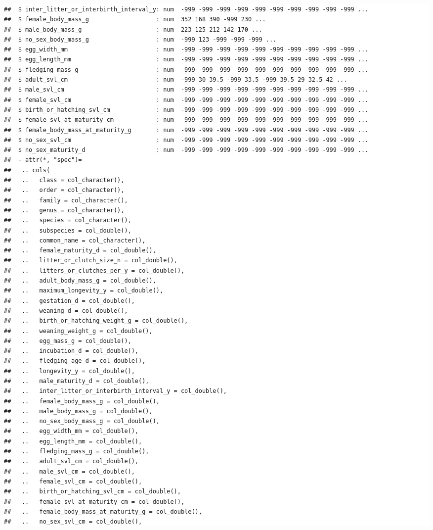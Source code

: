 ```
##  $ inter_litter_or_interbirth_interval_y: num  -999 -999 -999 -999 -999 -999 -999 -999 -999 -999 ...
##  $ female_body_mass_g                   : num  352 168 390 -999 230 ...
##  $ male_body_mass_g                     : num  223 125 212 142 170 ...
##  $ no_sex_body_mass_g                   : num  -999 123 -999 -999 -999 ...
##  $ egg_width_mm                         : num  -999 -999 -999 -999 -999 -999 -999 -999 -999 -999 ...
##  $ egg_length_mm                        : num  -999 -999 -999 -999 -999 -999 -999 -999 -999 -999 ...
##  $ fledging_mass_g                      : num  -999 -999 -999 -999 -999 -999 -999 -999 -999 -999 ...
##  $ adult_svl_cm                         : num  -999 30 39.5 -999 33.5 -999 39.5 29 32.5 42 ...
##  $ male_svl_cm                          : num  -999 -999 -999 -999 -999 -999 -999 -999 -999 -999 ...
##  $ female_svl_cm                        : num  -999 -999 -999 -999 -999 -999 -999 -999 -999 -999 ...
##  $ birth_or_hatching_svl_cm             : num  -999 -999 -999 -999 -999 -999 -999 -999 -999 -999 ...
##  $ female_svl_at_maturity_cm            : num  -999 -999 -999 -999 -999 -999 -999 -999 -999 -999 ...
##  $ female_body_mass_at_maturity_g       : num  -999 -999 -999 -999 -999 -999 -999 -999 -999 -999 ...
##  $ no_sex_svl_cm                        : num  -999 -999 -999 -999 -999 -999 -999 -999 -999 -999 ...
##  $ no_sex_maturity_d                    : num  -999 -999 -999 -999 -999 -999 -999 -999 -999 -999 ...
##  - attr(*, "spec")=
##   .. cols(
##   ..   class = col_character(),
##   ..   order = col_character(),
##   ..   family = col_character(),
##   ..   genus = col_character(),
##   ..   species = col_character(),
##   ..   subspecies = col_double(),
##   ..   common_name = col_character(),
##   ..   female_maturity_d = col_double(),
##   ..   litter_or_clutch_size_n = col_double(),
##   ..   litters_or_clutches_per_y = col_double(),
##   ..   adult_body_mass_g = col_double(),
##   ..   maximum_longevity_y = col_double(),
##   ..   gestation_d = col_double(),
##   ..   weaning_d = col_double(),
##   ..   birth_or_hatching_weight_g = col_double(),
##   ..   weaning_weight_g = col_double(),
##   ..   egg_mass_g = col_double(),
##   ..   incubation_d = col_double(),
##   ..   fledging_age_d = col_double(),
##   ..   longevity_y = col_double(),
##   ..   male_maturity_d = col_double(),
##   ..   inter_litter_or_interbirth_interval_y = col_double(),
##   ..   female_body_mass_g = col_double(),
##   ..   male_body_mass_g = col_double(),
##   ..   no_sex_body_mass_g = col_double(),
##   ..   egg_width_mm = col_double(),
##   ..   egg_length_mm = col_double(),
##   ..   fledging_mass_g = col_double(),
##   ..   adult_svl_cm = col_double(),
##   ..   male_svl_cm = col_double(),
##   ..   female_svl_cm = col_double(),
##   ..   birth_or_hatching_svl_cm = col_double(),
##   ..   female_svl_at_maturity_cm = col_double(),
##   ..   female_body_mass_at_maturity_g = col_double(),
##   ..   no_sex_svl_cm = col_double(),
```